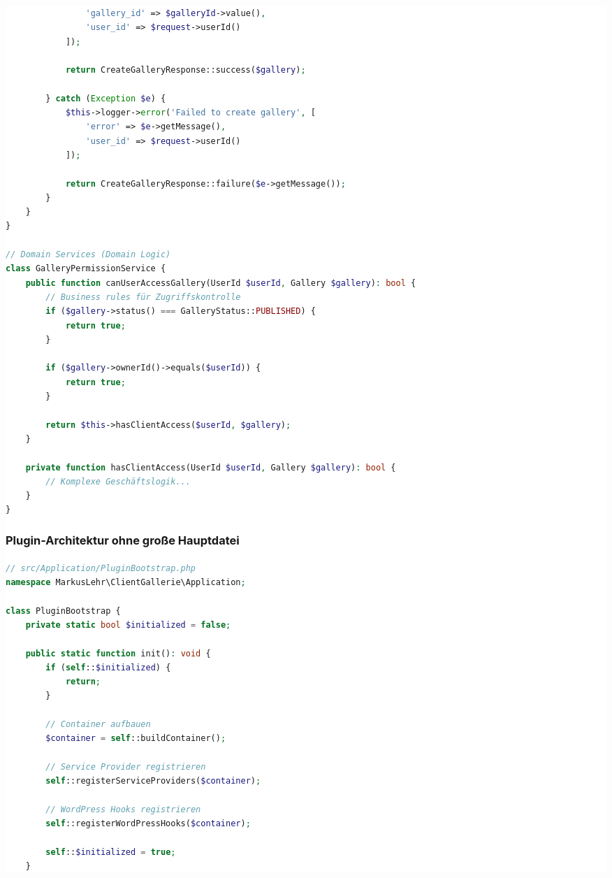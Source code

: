 ```php
                'gallery_id' => $galleryId->value(),
                'user_id' => $request->userId()
            ]);
            
            return CreateGalleryResponse::success($gallery);
            
        } catch (Exception $e) {
            $this->logger->error('Failed to create gallery', [
                'error' => $e->getMessage(),
                'user_id' => $request->userId()
            ]);
            
            return CreateGalleryResponse::failure($e->getMessage());
        }
    }
}

// Domain Services (Domain Logic)
class GalleryPermissionService {
    public function canUserAccessGallery(UserId $userId, Gallery $gallery): bool {
        // Business rules für Zugriffskontrolle
        if ($gallery->status() === GalleryStatus::PUBLISHED) {
            return true;
        }
        
        if ($gallery->ownerId()->equals($userId)) {
            return true;
        }
        
        return $this->hasClientAccess($userId, $gallery);
    }
    
    private function hasClientAccess(UserId $userId, Gallery $gallery): bool {
        // Komplexe Geschäftslogik...
    }
}
```

### Plugin-Architektur ohne große Hauptdatei

```php
// src/Application/PluginBootstrap.php
namespace MarkusLehr\ClientGallerie\Application;

class PluginBootstrap {
    private static bool $initialized = false;
    
    public static function init(): void {
        if (self::$initialized) {
            return;
        }
        
        // Container aufbauen
        $container = self::buildContainer();
        
        // Service Provider registrieren
        self::registerServiceProviders($container);
        
        // WordPress Hooks registrieren
        self::registerWordPressHooks($container);
        
        self::$initialized = true;
    }
```